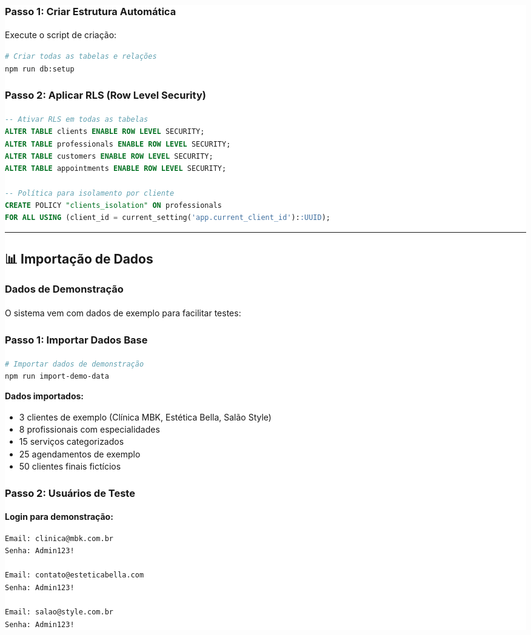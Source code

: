 ### Passo 1: Criar Estrutura Automática

Execute o script de criação:

```bash
# Criar todas as tabelas e relações
npm run db:setup
```

### Passo 2: Aplicar RLS (Row Level Security)

```sql
-- Ativar RLS em todas as tabelas
ALTER TABLE clients ENABLE ROW LEVEL SECURITY;
ALTER TABLE professionals ENABLE ROW LEVEL SECURITY;
ALTER TABLE customers ENABLE ROW LEVEL SECURITY;
ALTER TABLE appointments ENABLE ROW LEVEL SECURITY;

-- Política para isolamento por cliente
CREATE POLICY "clients_isolation" ON professionals
FOR ALL USING (client_id = current_setting('app.current_client_id')::UUID);
```

---

## 📊 Importação de Dados

### Dados de Demonstração

O sistema vem com dados de exemplo para facilitar testes:

### Passo 1: Importar Dados Base

```bash
# Importar dados de demonstração
npm run import-demo-data
```

**Dados importados:**
- 3 clientes de exemplo (Clínica MBK, Estética Bella, Salão Style)
- 8 profissionais com especialidades
- 15 serviços categorizados
- 25 agendamentos de exemplo
- 50 clientes finais fictícios

### Passo 2: Usuários de Teste

**Login para demonstração:**
```
Email: clinica@mbk.com.br
Senha: Admin123!

Email: contato@esteticabella.com
Senha: Admin123!

Email: salao@style.com.br  
Senha: Admin123!
```
